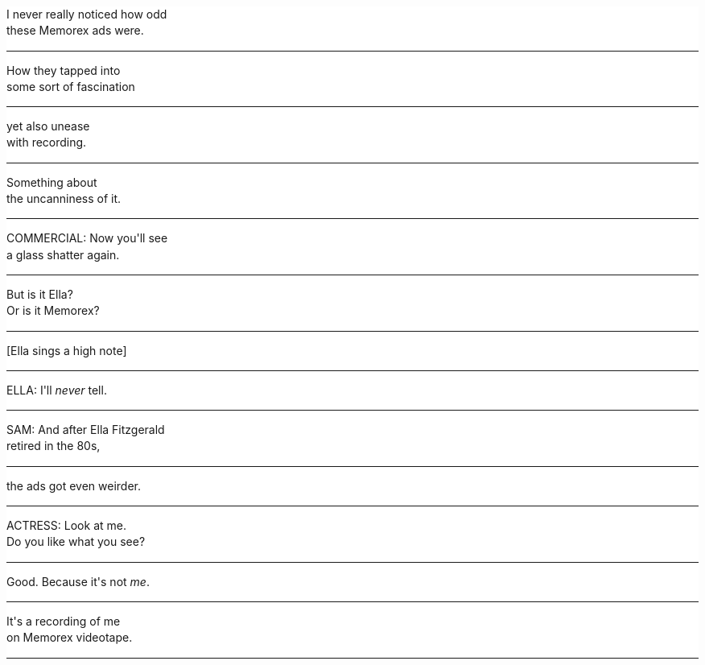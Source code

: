 
I never really noticed how odd<br>
these Memorex ads were.

---

How they tapped into<br>
some sort of fascination

---

yet also unease<br>
with recording.

---

Something about<br>
the uncanniness of it.

---

COMMERCIAL: Now you'll see<br>
a glass shatter again.

---

But is it Ella?<br>
Or is it Memorex?

---

[Ella sings a high note]

---

ELLA:
I'll <i>never</i> tell.

---

SAM: And after Ella Fitzgerald<br>
retired in the 80s,

---

the ads got even weirder.

---

ACTRESS: Look at me.<br>
Do you like what you see?

---

Good. Because it's not <i>me</i>.

---

It's a recording of me<br>
on Memorex videotape.

---